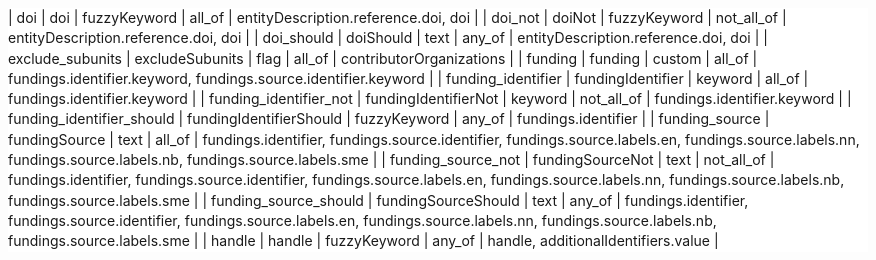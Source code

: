 | doi                                | doi                             | fuzzyKeyword | all_of                   | entityDescription.reference.doi, doi                                                                                                                                                                                                                                                                                                                      |
| doi_not                            | doiNot                          | fuzzyKeyword | not_all_of               | entityDescription.reference.doi, doi                                                                                                                                                                                                                                                                                                                      |
| doi_should                         | doiShould                       | text         | any_of                   | entityDescription.reference.doi, doi                                                                                                                                                                                                                                                                                                                      |
| exclude_subunits                   | excludeSubunits                 | flag         | all_of                   | contributorOrganizations                                                                                                                                                                                                                                                                                                                                  |
| funding                            | funding                         | custom       | all_of                   | fundings.identifier.keyword, fundings.source.identifier.keyword                                                                                                                                                                                                                                                                                           |
| funding_identifier                 | fundingIdentifier               | keyword      | all_of                   | fundings.identifier.keyword                                                                                                                                                                                                                                                                                                                               |
| funding_identifier_not             | fundingIdentifierNot            | keyword      | not_all_of               | fundings.identifier.keyword                                                                                                                                                                                                                                                                                                                               |
| funding_identifier_should          | fundingIdentifierShould         | fuzzyKeyword | any_of                   | fundings.identifier                                                                                                                                                                                                                                                                                                                                       |
| funding_source                     | fundingSource                   | text         | all_of                   | fundings.identifier, fundings.source.identifier, fundings.source.labels.en, fundings.source.labels.nn, fundings.source.labels.nb, fundings.source.labels.sme                                                                                                                                                                                              |
| funding_source_not                 | fundingSourceNot                | text         | not_all_of               | fundings.identifier, fundings.source.identifier, fundings.source.labels.en, fundings.source.labels.nn, fundings.source.labels.nb, fundings.source.labels.sme                                                                                                                                                                                              |
| funding_source_should              | fundingSourceShould             | text         | any_of                   | fundings.identifier, fundings.source.identifier, fundings.source.labels.en, fundings.source.labels.nn, fundings.source.labels.nb, fundings.source.labels.sme                                                                                                                                                                                              |
| handle                             | handle                          | fuzzyKeyword | any_of                   | handle, additionalIdentifiers.value                                                                                                                                                                                                                                                                                                                       |